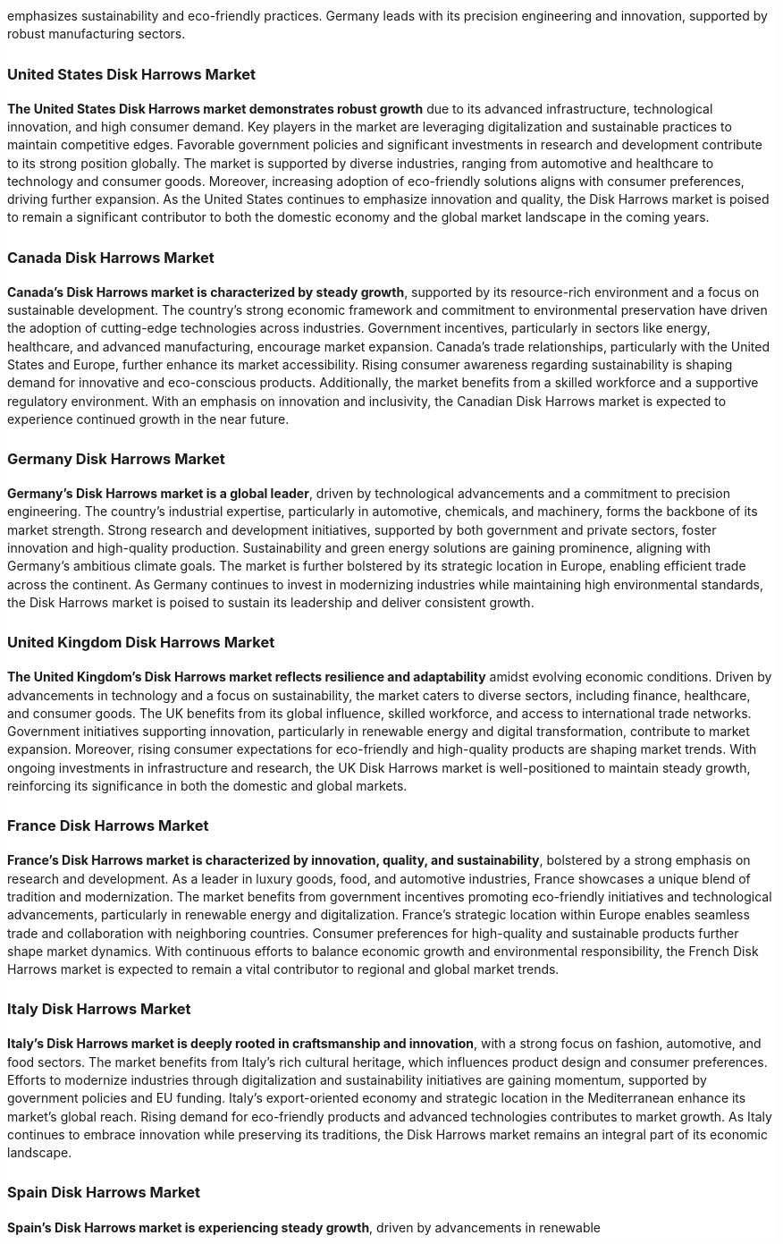 emphasizes sustainability and eco-friendly practices. Germany leads with its precision engineering and innovation, supported by robust manufacturing sectors.</span></em></p></blockquote><h3><strong>United States Disk Harrows Market</strong></h3><p><strong>The United States Disk Harrows market demonstrates robust growth</strong> due to its advanced infrastructure, technological innovation, and high consumer demand. Key players in the market are leveraging digitalization and sustainable practices to maintain competitive edges. Favorable government policies and significant investments in research and development contribute to its strong position globally. The market is supported by diverse industries, ranging from automotive and healthcare to technology and consumer goods. Moreover, increasing adoption of eco-friendly solutions aligns with consumer preferences, driving further expansion. As the United States continues to emphasize innovation and quality, the Disk Harrows market is poised to remain a significant contributor to both the domestic economy and the global market landscape in the coming years.</p><h3><strong>Canada Disk Harrows Market</strong></h3><p><strong>Canada&rsquo;s Disk Harrows market is characterized by steady growth</strong>, supported by its resource-rich environment and a focus on sustainable development. The country&rsquo;s strong economic framework and commitment to environmental preservation have driven the adoption of cutting-edge technologies across industries. Government incentives, particularly in sectors like energy, healthcare, and advanced manufacturing, encourage market expansion. Canada&rsquo;s trade relationships, particularly with the United States and Europe, further enhance its market accessibility. Rising consumer awareness regarding sustainability is shaping demand for innovative and eco-conscious products. Additionally, the market benefits from a skilled workforce and a supportive regulatory environment. With an emphasis on innovation and inclusivity, the Canadian Disk Harrows market is expected to experience continued growth in the near future.</p><h3><strong>Germany Disk Harrows Market</strong></h3><p><strong>Germany&rsquo;s Disk Harrows market is a global leader</strong>, driven by technological advancements and a commitment to precision engineering. The country&rsquo;s industrial expertise, particularly in automotive, chemicals, and machinery, forms the backbone of its market strength. Strong research and development initiatives, supported by both government and private sectors, foster innovation and high-quality production. Sustainability and green energy solutions are gaining prominence, aligning with Germany&rsquo;s ambitious climate goals. The market is further bolstered by its strategic location in Europe, enabling efficient trade across the continent. As Germany continues to invest in modernizing industries while maintaining high environmental standards, the Disk Harrows market is poised to sustain its leadership and deliver consistent growth.</p><h3><strong>United Kingdom Disk Harrows Market</strong></h3><p><strong>The United Kingdom&rsquo;s Disk Harrows market reflects resilience and adaptability</strong> amidst evolving economic conditions. Driven by advancements in technology and a focus on sustainability, the market caters to diverse sectors, including finance, healthcare, and consumer goods. The UK benefits from its global influence, skilled workforce, and access to international trade networks. Government initiatives supporting innovation, particularly in renewable energy and digital transformation, contribute to market expansion. Moreover, rising consumer expectations for eco-friendly and high-quality products are shaping market trends. With ongoing investments in infrastructure and research, the UK Disk Harrows market is well-positioned to maintain steady growth, reinforcing its significance in both the domestic and global markets.</p><h3><strong>France Disk Harrows Market</strong></h3><p><strong>France&rsquo;s Disk Harrows market is characterized by innovation, quality, and sustainability</strong>, bolstered by a strong emphasis on research and development. As a leader in luxury goods, food, and automotive industries, France showcases a unique blend of tradition and modernization. The market benefits from government incentives promoting eco-friendly initiatives and technological advancements, particularly in renewable energy and digitalization. France&rsquo;s strategic location within Europe enables seamless trade and collaboration with neighboring countries. Consumer preferences for high-quality and sustainable products further shape market dynamics. With continuous efforts to balance economic growth and environmental responsibility, the French Disk Harrows market is expected to remain a vital contributor to regional and global market trends.</p><h3><strong>Italy Disk Harrows Market</strong></h3><p><strong>Italy&rsquo;s Disk Harrows market is deeply rooted in craftsmanship and innovation</strong>, with a strong focus on fashion, automotive, and food sectors. The market benefits from Italy&rsquo;s rich cultural heritage, which influences product design and consumer preferences. Efforts to modernize industries through digitalization and sustainability initiatives are gaining momentum, supported by government policies and EU funding. Italy&rsquo;s export-oriented economy and strategic location in the Mediterranean enhance its market&rsquo;s global reach. Rising demand for eco-friendly products and advanced technologies contributes to market growth. As Italy continues to embrace innovation while preserving its traditions, the Disk Harrows market remains an integral part of its economic landscape.</p><h3><strong>Spain Disk Harrows Market</strong></h3><p><strong>Spain&rsquo;s Disk Harrows market is experiencing steady growth</strong>, driven by advancements in renewable
